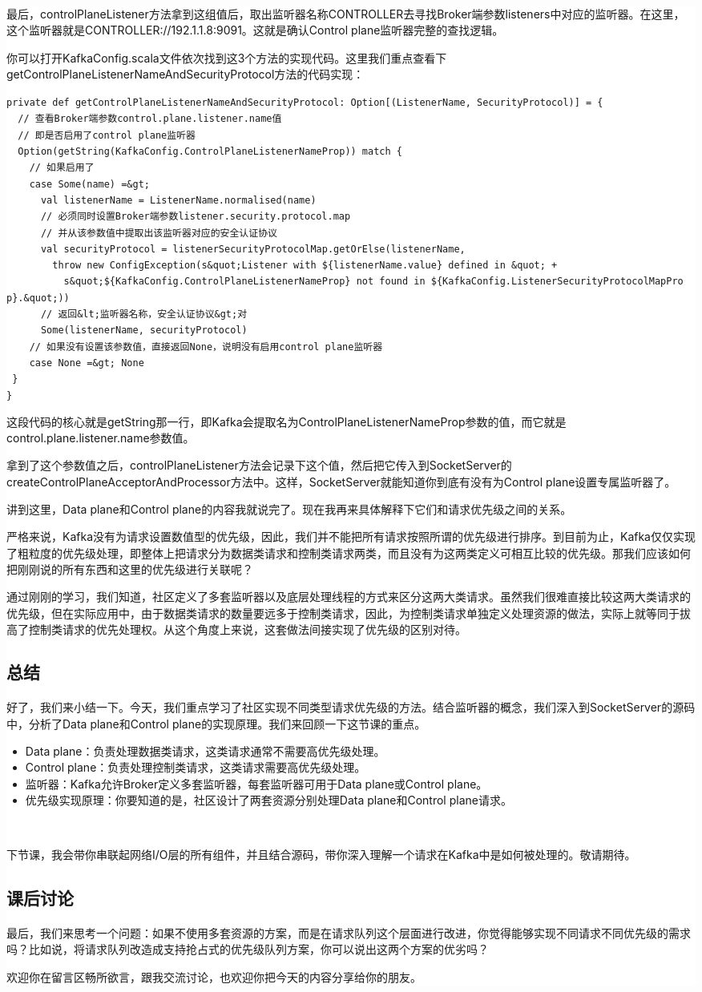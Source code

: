 最后，controlPlaneListener方法拿到这组值后，取出监听器名称CONTROLLER去寻找Broker端参数listeners中对应的监听器。在这里，这个监听器就是CONTROLLER://192.1.1.8:9091。这就是确认Control plane监听器完整的查找逻辑。

你可以打开KafkaConfig.scala文件依次找到这3个方法的实现代码。这里我们重点查看下getControlPlaneListenerNameAndSecurityProtocol方法的代码实现：

```
private def getControlPlaneListenerNameAndSecurityProtocol: Option[(ListenerName, SecurityProtocol)] = {
  // 查看Broker端参数control.plane.listener.name值
  // 即是否启用了control plane监听器
  Option(getString(KafkaConfig.ControlPlaneListenerNameProp)) match {
    // 如果启用了
    case Some(name) =&gt; 
      val listenerName = ListenerName.normalised(name)
      // 必须同时设置Broker端参数listener.security.protocol.map
      // 并从该参数值中提取出该监听器对应的安全认证协议
      val securityProtocol = listenerSecurityProtocolMap.getOrElse(listenerName,
        throw new ConfigException(s&quot;Listener with ${listenerName.value} defined in &quot; +
          s&quot;${KafkaConfig.ControlPlaneListenerNameProp} not found in ${KafkaConfig.ListenerSecurityProtocolMapProp}.&quot;))
      // 返回&lt;监听器名称，安全认证协议&gt;对
      Some(listenerName, securityProtocol)
    // 如果没有设置该参数值，直接返回None，说明没有启用control plane监听器
    case None =&gt; None  
 }
}

```

这段代码的核心就是getString那一行，即Kafka会提取名为ControlPlaneListenerNameProp参数的值，而它就是control.plane.listener.name参数值。

拿到了这个参数值之后，controlPlaneListener方法会记录下这个值，然后把它传入到SocketServer的createControlPlaneAcceptorAndProcessor方法中。这样，SocketServer就能知道你到底有没有为Control plane设置专属监听器了。

讲到这里，Data plane和Control plane的内容我就说完了。现在我再来具体解释下它们和请求优先级之间的关系。

严格来说，Kafka没有为请求设置数值型的优先级，因此，我们并不能把所有请求按照所谓的优先级进行排序。到目前为止，Kafka仅仅实现了粗粒度的优先级处理，即整体上把请求分为数据类请求和控制类请求两类，而且没有为这两类定义可相互比较的优先级。那我们应该如何把刚刚说的所有东西和这里的优先级进行关联呢？

通过刚刚的学习，我们知道，社区定义了多套监听器以及底层处理线程的方式来区分这两大类请求。虽然我们很难直接比较这两大类请求的优先级，但在实际应用中，由于数据类请求的数量要远多于控制类请求，因此，为控制类请求单独定义处理资源的做法，实际上就等同于拔高了控制类请求的优先处理权。从这个角度上来说，这套做法间接实现了优先级的区别对待。

## 总结

好了，我们来小结一下。今天，我们重点学习了社区实现不同类型请求优先级的方法。结合监听器的概念，我们深入到SocketServer的源码中，分析了Data plane和Control plane的实现原理。我们来回顾一下这节课的重点。

- Data plane：负责处理数据类请求，这类请求通常不需要高优先级处理。
- Control plane：负责处理控制类请求，这类请求需要高优先级处理。
- 监听器：Kafka允许Broker定义多套监听器，每套监听器可用于Data plane或Control plane。
- 优先级实现原理：你要知道的是，社区设计了两套资源分别处理Data plane和Control plane请求。

<img src="https://static001.geekbang.org/resource/image/ee/8c/eec8d1027bf77384d8d2fb8116af948c.jpg" alt="">

下节课，我会带你串联起网络I/O层的所有组件，并且结合源码，带你深入理解一个请求在Kafka中是如何被处理的。敬请期待。

## 课后讨论

最后，我们来思考一个问题：如果不使用多套资源的方案，而是在请求队列这个层面进行改进，你觉得能够实现不同请求不同优先级的需求吗？比如说，将请求队列改造成支持抢占式的优先级队列方案，你可以说出这两个方案的优劣吗？

欢迎你在留言区畅所欲言，跟我交流讨论，也欢迎你把今天的内容分享给你的朋友。
